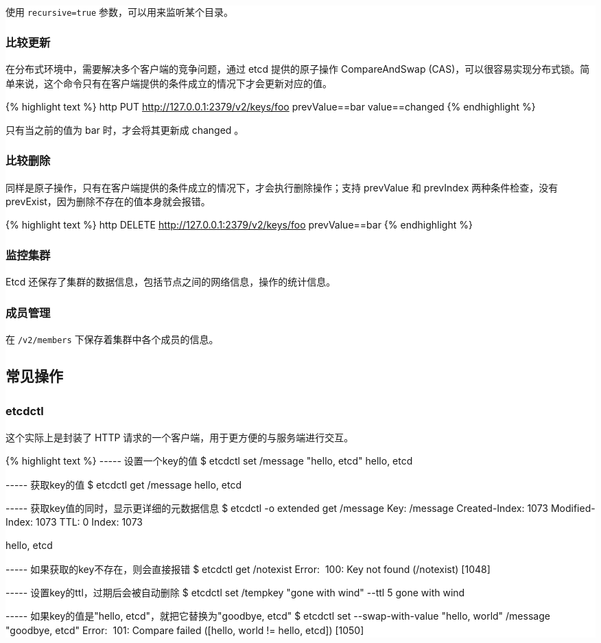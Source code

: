 使用 `recursive=true` 参数，可以用来监听某个目录。

### 比较更新

在分布式环境中，需要解决多个客户端的竞争问题，通过 etcd 提供的原子操作 CompareAndSwap (CAS)，可以很容易实现分布式锁。简单来说，这个命令只有在客户端提供的条件成立的情况下才会更新对应的值。

{% highlight text %}
http PUT http://127.0.0.1:2379/v2/keys/foo prevValue==bar value==changed
{% endhighlight %}

只有当之前的值为 bar 时，才会将其更新成 changed 。

### 比较删除

同样是原子操作，只有在客户端提供的条件成立的情况下，才会执行删除操作；支持 prevValue 和 prevIndex 两种条件检查，没有 prevExist，因为删除不存在的值本身就会报错。

{% highlight text %}
http DELETE http://127.0.0.1:2379/v2/keys/foo prevValue==bar
{% endhighlight %}

### 监控集群

Etcd 还保存了集群的数据信息，包括节点之间的网络信息，操作的统计信息。



### 成员管理

在 `/v2/members` 下保存着集群中各个成员的信息。




## 常见操作


### etcdctl

这个实际上是封装了 HTTP 请求的一个客户端，用于更方便的与服务端进行交互。

{% highlight text %}
----- 设置一个key的值
$ etcdctl set /message "hello, etcd"
hello, etcd

----- 获取key的值
$ etcdctl get /message
hello, etcd

----- 获取key值的同时，显示更详细的元数据信息
$ etcdctl -o extended get /message
Key: /message
Created-Index: 1073
Modified-Index: 1073
TTL: 0
Index: 1073

hello, etcd

----- 如果获取的key不存在，则会直接报错
$ etcdctl get /notexist
Error:  100: Key not found (/notexist) [1048]

----- 设置key的ttl，过期后会被自动删除
$ etcdctl set /tempkey "gone with wind" --ttl 5
gone with wind

----- 如果key的值是"hello, etcd"，就把它替换为"goodbye, etcd"
$ etcdctl set --swap-with-value "hello, world" /message "goodbye, etcd"
Error:  101: Compare failed ([hello, world != hello, etcd]) [1050]